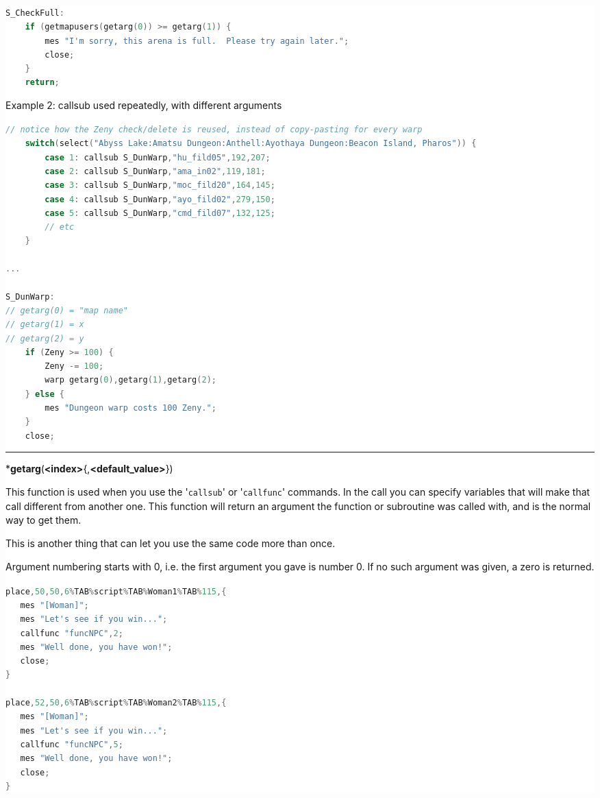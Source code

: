 
```cpp
S_CheckFull:
	if (getmapusers(getarg(0)) >= getarg(1)) {
		mes "I'm sorry, this arena is full.  Please try again later.";
		close;
	}
	return;
```


Example 2: callsub used repeatedly, with different arguments
```cpp
// notice how the Zeny check/delete is reused, instead of copy-pasting for every warp
	switch(select("Abyss Lake:Amatsu Dungeon:Anthell:Ayothaya Dungeon:Beacon Island, Pharos")) {
		case 1:	callsub S_DunWarp,"hu_fild05",192,207;
		case 2:	callsub S_DunWarp,"ama_in02",119,181;
		case 3:	callsub S_DunWarp,"moc_fild20",164,145;
		case 4:	callsub S_DunWarp,"ayo_fild02",279,150;
		case 5:	callsub S_DunWarp,"cmd_fild07",132,125;
		// etc
	}

...

S_DunWarp:
// getarg(0) = "map name"
// getarg(1) = x
// getarg(2) = y
	if (Zeny >= 100) {
		Zeny -= 100;
		warp getarg(0),getarg(1),getarg(2);
	} else {
		mes "Dungeon warp costs 100 Zeny.";
	}
	close;
```


---------------------------------------

\***getarg**(**\<index\>**{,**\<default_value\>**})

This function is used when you use the '`callsub`' or '`callfunc`' commands. In the
call you can specify variables that will make that call different from another
one. This function will return an argument the function or subroutine was
called with, and is the normal way to get them.

This is another thing that can let you use the same code more than once.

Argument numbering starts with 0, i.e. the first argument you gave is number 0.
If no such argument was given, a zero is returned.

```cpp
place,50,50,6%TAB%script%TAB%Woman1%TAB%115,{
   mes "[Woman]";
   mes "Let's see if you win...";
   callfunc "funcNPC",2;
   mes "Well done, you have won!";
   close;
}

place,52,50,6%TAB%script%TAB%Woman2%TAB%115,{
   mes "[Woman]";
   mes "Let's see if you win...";
   callfunc "funcNPC",5;
   mes "Well done, you have won!";
   close;
}
```